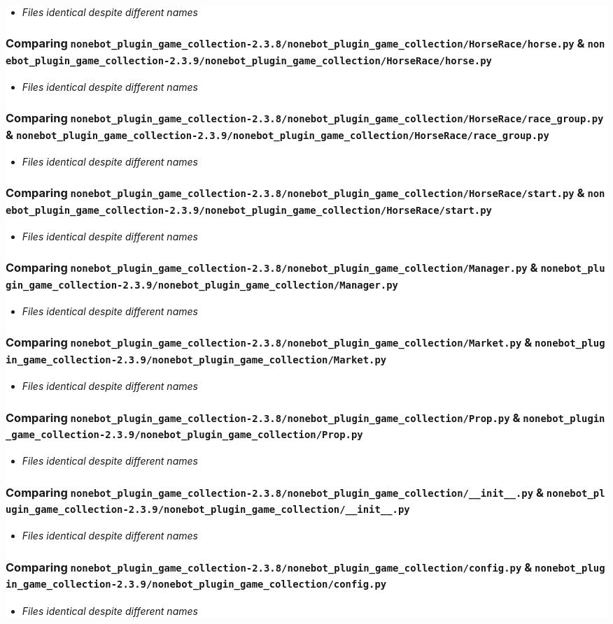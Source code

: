  * *Files identical despite different names*

### Comparing `nonebot_plugin_game_collection-2.3.8/nonebot_plugin_game_collection/HorseRace/horse.py` & `nonebot_plugin_game_collection-2.3.9/nonebot_plugin_game_collection/HorseRace/horse.py`

 * *Files identical despite different names*

### Comparing `nonebot_plugin_game_collection-2.3.8/nonebot_plugin_game_collection/HorseRace/race_group.py` & `nonebot_plugin_game_collection-2.3.9/nonebot_plugin_game_collection/HorseRace/race_group.py`

 * *Files identical despite different names*

### Comparing `nonebot_plugin_game_collection-2.3.8/nonebot_plugin_game_collection/HorseRace/start.py` & `nonebot_plugin_game_collection-2.3.9/nonebot_plugin_game_collection/HorseRace/start.py`

 * *Files identical despite different names*

### Comparing `nonebot_plugin_game_collection-2.3.8/nonebot_plugin_game_collection/Manager.py` & `nonebot_plugin_game_collection-2.3.9/nonebot_plugin_game_collection/Manager.py`

 * *Files identical despite different names*

### Comparing `nonebot_plugin_game_collection-2.3.8/nonebot_plugin_game_collection/Market.py` & `nonebot_plugin_game_collection-2.3.9/nonebot_plugin_game_collection/Market.py`

 * *Files identical despite different names*

### Comparing `nonebot_plugin_game_collection-2.3.8/nonebot_plugin_game_collection/Prop.py` & `nonebot_plugin_game_collection-2.3.9/nonebot_plugin_game_collection/Prop.py`

 * *Files identical despite different names*

### Comparing `nonebot_plugin_game_collection-2.3.8/nonebot_plugin_game_collection/__init__.py` & `nonebot_plugin_game_collection-2.3.9/nonebot_plugin_game_collection/__init__.py`

 * *Files identical despite different names*

### Comparing `nonebot_plugin_game_collection-2.3.8/nonebot_plugin_game_collection/config.py` & `nonebot_plugin_game_collection-2.3.9/nonebot_plugin_game_collection/config.py`

 * *Files identical despite different names*
